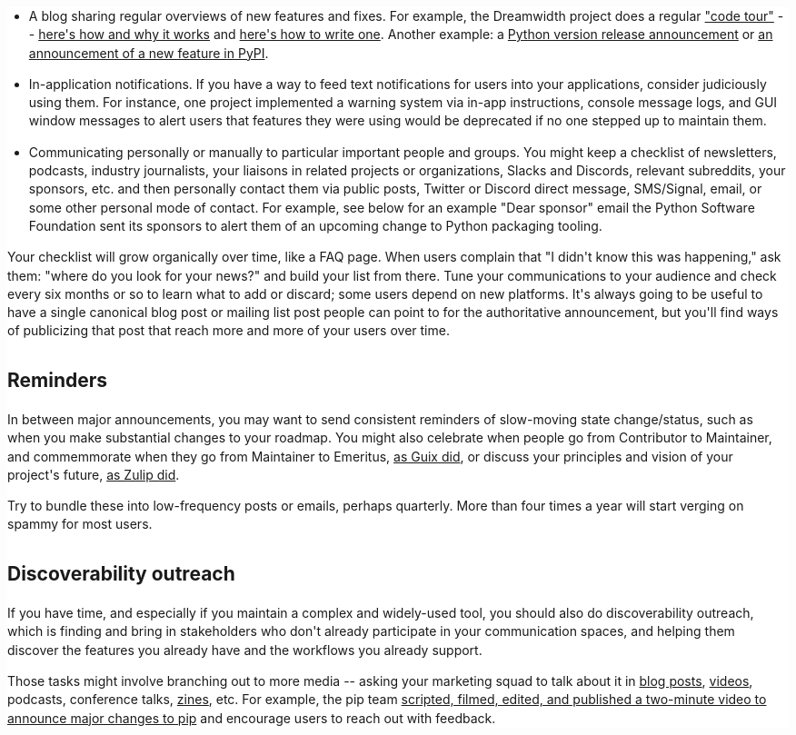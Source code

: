 * A blog sharing regular overviews of new features and fixes. For example, the Dreamwidth project does a regular ["code tour"](https://dw-dev.dreamwidth.org/104915.html) -- [here's how and why it works](https://harihareswara.net/posts/2011/discovering-an-origin/) and [here's how to write one](https://wiki.dreamwidth.net/wiki/index.php/How\_to\_do\_a\_Code\_Tour). Another example: a [Python version release announcement](https://blog.python.org/2021/10/python-3100-is-available.html) or [an announcement of a new feature in PyPI](https://blog.python.org/2019/06/pypi-now-supports-two-factor-login-via.html).

* In-application notifications. If you have a way to feed text notifications for users into your applications, consider judiciously using them. For instance, one project implemented a warning system via in-app instructions, console message logs, and GUI window messages to alert users that features they were using would be deprecated if no one stepped up to maintain them.

* Communicating personally or manually to particular important people and groups. You might keep a checklist of newsletters, podcasts, industry journalists, your liaisons in related projects or organizations, Slacks and Discords, relevant subreddits, your sponsors, etc. and then personally contact them via public posts, Twitter or Discord direct message, SMS/Signal, email, or some other personal mode of contact. For example, see below for an example "Dear sponsor" email the Python Software Foundation sent its sponsors to alert them of an upcoming change to Python packaging tooling.

Your checklist will grow organically over time, like a FAQ page. When users complain that "I didn't know this was happening," ask them: "where do you look for your news?" and build your list from there. Tune your communications to your audience and check every six months or so to learn what to add or discard; some users depend on new platforms. It's always going to be useful to have a single canonical blog post or mailing list post people can point to for the authoritative announcement, but you'll find ways of publicizing that post that reach more and more of your users over time.

## Reminders

In between major announcements, you may want to send consistent reminders of slow-moving state change/status, such as when you make substantial changes to your roadmap. You might also celebrate when people go from Contributor to Maintainer, and commemmorate when they go from Maintainer to Emeritus, [as Guix did](https://guix.gnu.org/en/blog/2022/gnu-guix-maintainer-rotation/), or discuss your principles and vision of your project's future, [as Zulip did](https://blog.zulip.com/2021/12/17/why-zulip-will-stand-the-test-of-time/).

Try to bundle these into low-frequency posts or emails, perhaps quarterly. More than four times a year will start verging on spammy for most users.

## Discoverability outreach

If you have time, and especially if you maintain a complex and widely-used tool, you should also do discoverability outreach, which is finding and bring in stakeholders who don't already participate in your communication spaces, and helping them discover the features you already have and the workflows you already support.

Those tasks might involve branching out to more media -- asking your marketing squad to talk about it in [blog posts](http://akaptur.com/blog/2012/12/18/git-add-p-the-wave-of-the-future/), [videos](https://techcommunity.microsoft.com/t5/microsoft-mvp-award-program-blog/excel-influencer-teaching-the-tiktok-masses/ba-p/2528492), podcasts, conference talks, [zines](http://harihareswara.net/posts/2016/new-zine-playing-with-python-two-of-my-favorite-lenses/), etc. For example, the pip team [scripted, filmed, edited, and published a two-minute video to announce major changes to pip](https://youtu.be/B4GQCBBsuNU) and encourage users to reach out with feedback.
